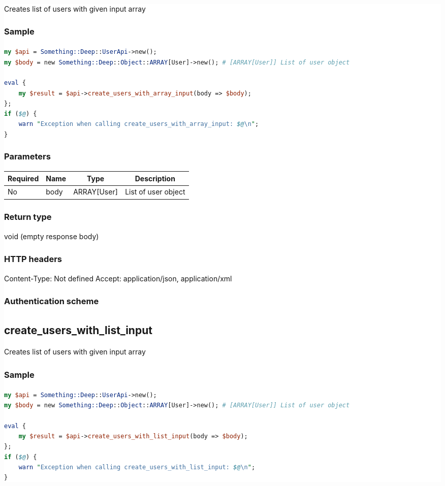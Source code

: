 Creates list of users with given input array



### Sample 
```perl
my $api = Something::Deep::UserApi->new();
my $body = new Something::Deep::Object::ARRAY[User]->new(); # [ARRAY[User]] List of user object

eval { 
    my $result = $api->create_users_with_array_input(body => $body);
};
if ($@) {
    warn "Exception when calling create_users_with_array_input: $@\n";
}
```

### Parameters
Required | Name | Type | Description 
------------ | ------------- | ------------- | -------------
 No | body | ARRAY[User] | List of user object

### Return type

void (empty response body)

### HTTP headers

Content-Type: Not defined
Accept: application/json, application/xml

### Authentication scheme




## **create_users_with_list_input**

Creates list of users with given input array



### Sample 
```perl
my $api = Something::Deep::UserApi->new();
my $body = new Something::Deep::Object::ARRAY[User]->new(); # [ARRAY[User]] List of user object

eval { 
    my $result = $api->create_users_with_list_input(body => $body);
};
if ($@) {
    warn "Exception when calling create_users_with_list_input: $@\n";
}
```
